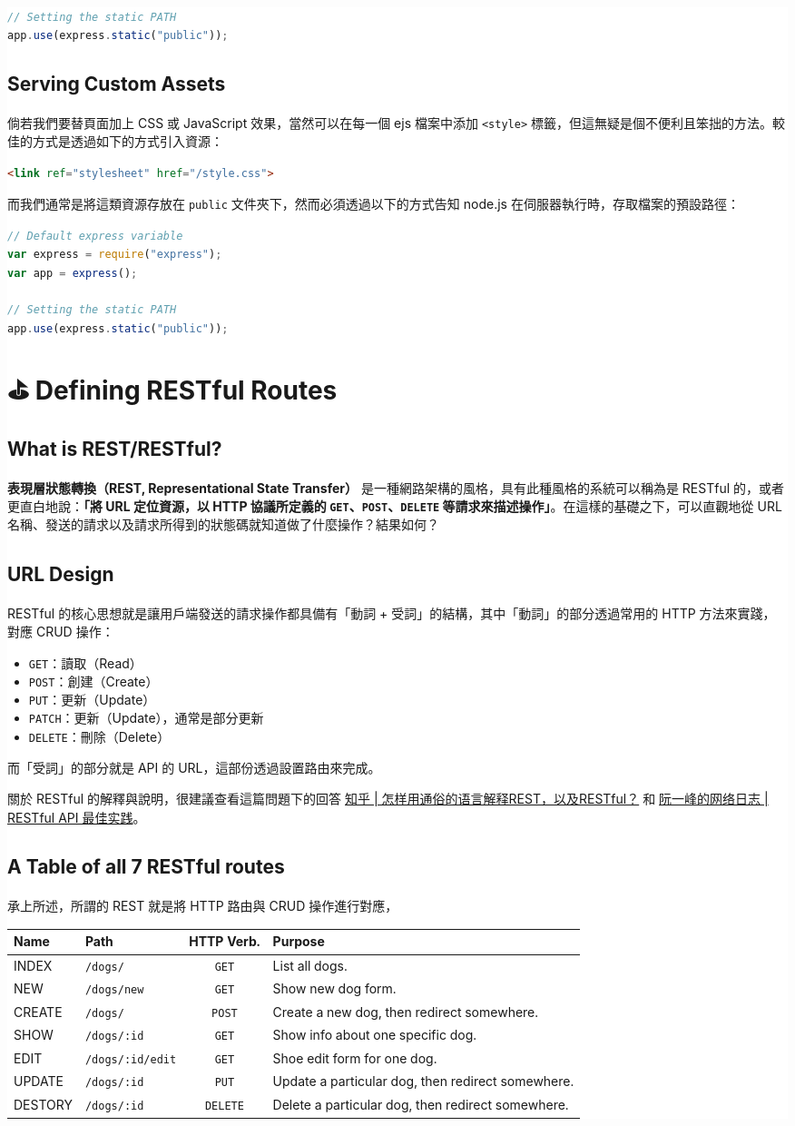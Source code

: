 ```javascript
// Setting the static PATH
app.use(express.static("public"));
```

## Serving Custom Assets

倘若我們要替頁面加上 CSS 或 JavaScript 效果，當然可以在每一個 ejs 檔案中添加 `<style>` 標籤，但這無疑是個不便利且笨拙的方法。較佳的方式是透過如下的方式引入資源：

```html
<link ref="stylesheet" href="/style.css">
```

而我們通常是將這類資源存放在 `public` 文件夾下，然而必須透過以下的方式告知 node.js 在伺服器執行時，存取檔案的預設路徑：

```javascript
// Default express variable
var express = require("express");
var app = express();

// Setting the static PATH
app.use(express.static("public"));
```

# ⛳️ Defining RESTful Routes

##  What is REST/RESTful?

**表現層狀態轉換（REST, Representational State Transfer）** 是一種網路架構的風格，具有此種風格的系統可以稱為是 RESTful 的，或者更直白地說：**「將 URL 定位資源，以 HTTP 協議所定義的 `GET`、`POST`、`DELETE` 等請求來描述操作」**。在這樣的基礎之下，可以直觀地從 URL 名稱、發送的請求以及請求所得到的狀態碼就知道做了什麼操作？結果如何？

## URL Design

RESTful 的核心思想就是讓用戶端發送的請求操作都具備有「動詞 + 受詞」的結構，其中「動詞」的部分透過常用的 HTTP 方法來實踐，對應 CRUD 操作：

- `GET`：讀取（Read）
- `POST`：創建（Create）
- `PUT`：更新（Update）
- `PATCH`：更新（Update），通常是部分更新
- `DELETE`：刪除（Delete）

而「受詞」的部分就是 API 的 URL，這部份透過設置路由來完成。

關於 RESTful 的解釋與說明，很建議查看這篇問題下的回答 [知乎 | 怎样用通俗的语言解释REST，以及RESTful？](https://www.zhihu.com/question/28557115) 和 [阮一峰的网络日志 | RESTful API 最佳实践](http://www.ruanyifeng.com/blog/2018/10/restful-api-best-practices.html)。

## A Table of all 7 RESTful routes

承上所述，所謂的 REST 就是將 HTTP 路由與 CRUD 操作進行對應，

| Name    | Path             | HTTP Verb. | Purpose                                           |
| :------ | :--------------- | :--------: | :------------------------------------------------ |
| INDEX   | `/dogs/`         |   `GET`    | List all dogs.                                    |
| NEW     | `/dogs/new`      |   `GET`    | Show new dog form.                                |
| CREATE  | `/dogs/`         |   `POST`   | Create a new dog, then redirect somewhere.        |
| SHOW    | `/dogs/:id`      |   `GET`    | Show info about one specific dog.                 |
| EDIT    | `/dogs/:id/edit` |   `GET`    | Shoe edit form for one dog.                       |
| UPDATE  | `/dogs/:id`      |   `PUT`    | Update a particular dog, then redirect somewhere. |
| DESTORY | `/dogs/:id`      |  `DELETE`  | Delete a particular dog, then redirect somewhere. |
